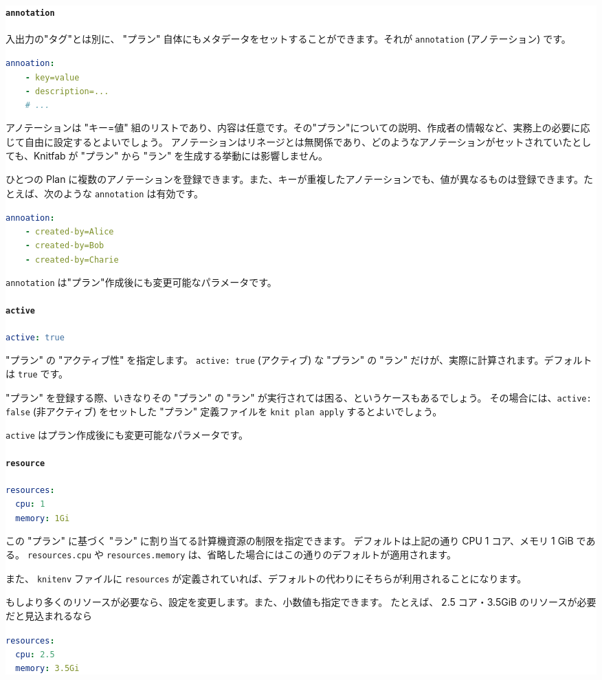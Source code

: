 #### `annotation`

入出力の"タグ"とは別に、 "プラン" 自体にもメタデータをセットすることができます。それが `annotation` (アノテーション) です。

```yaml
annoation:
    - key=value
    - description=...
    # ...
```

アノテーションは "キー=値" 組のリストであり、内容は任意です。その"プラン"についての説明、作成者の情報など、実務上の必要に応じて自由に設定するとよいでしょう。
アノテーションはリネージとは無関係であり、どのようなアノテーションがセットされていたとしても、Knitfab が "プラン" から "ラン" を生成する挙動には影響しません。

ひとつの Plan に複数のアノテーションを登録できます。また、キーが重複したアノテーションでも、値が異なるものは登録できます。たとえば、次のような `annotation` は有効です。

```yaml
annoation:
    - created-by=Alice
    - created-by=Bob
    - created-by=Charie
```

`annotation` は"プラン"作成後にも変更可能なパラメータです。

#### `active`

```yaml
active: true
```

"プラン" の "アクティブ性" を指定します。 `active: true` (アクティブ) な "プラン" の "ラン" だけが、実際に計算されます。デフォルトは `true` です。

"プラン" を登録する際、いきなりその "プラン" の "ラン" が実行されては困る、というケースもあるでしょう。
その場合には、`active: false` (非アクティブ) をセットした "プラン" 定義ファイルを `knit plan apply` するとよいでしょう。

`active` はプラン作成後にも変更可能なパラメータです。

#### `resource`

```yaml
resources:
  cpu: 1
  memory: 1Gi
```

この "プラン" に基づく "ラン" に割り当てる計算機資源の制限を指定できます。
デフォルトは上記の通り CPU 1 コア、メモリ 1 GiB である。
`resources.cpu` や `resources.memory` は、省略した場合にはこの通りのデフォルトが適用されます。

また、 `knitenv` ファイルに `resources` が定義されていれば、デフォルトの代わりにそちらが利用されることになります。

もしより多くのリソースが必要なら、設定を変更します。また、小数値も指定できます。
たとえば、 2.5 コア・3.5GiB のリソースが必要だと見込まれるなら

```yaml
resources:
  cpu: 2.5
  memory: 3.5Gi
```
